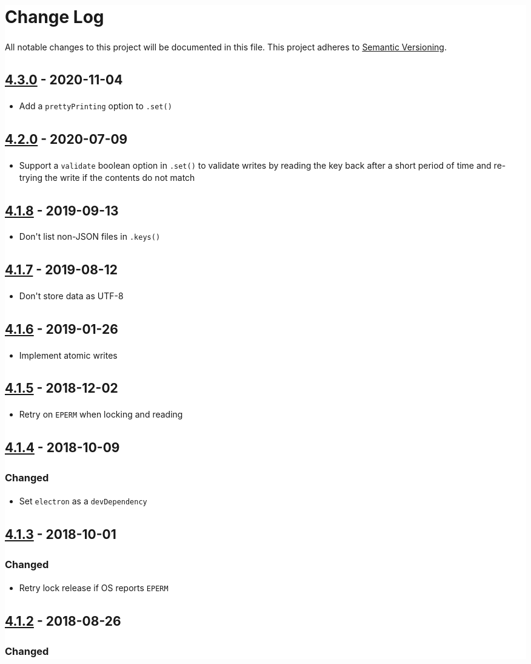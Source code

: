 # Change Log

All notable changes to this project will be documented in this file.
This project adheres to [Semantic Versioning](http://semver.org/).

## [4.3.0] - 2020-11-04

- Add a `prettyPrinting` option to `.set()`

## [4.2.0] - 2020-07-09

- Support a `validate` boolean option in `.set()` to validate writes by reading
  the key back after a short period of time and re-trying the write if the
  contents do not match

## [4.1.8] - 2019-09-13

- Don't list non-JSON files in `.keys()`

## [4.1.7] - 2019-08-12

- Don't store data as UTF-8

## [4.1.6] - 2019-01-26

- Implement atomic writes

## [4.1.5] - 2018-12-02

- Retry on `EPERM` when locking and reading

## [4.1.4] - 2018-10-09

### Changed

- Set `electron` as a `devDependency`

## [4.1.3] - 2018-10-01

### Changed

- Retry lock release if OS reports `EPERM`

## [4.1.2] - 2018-08-26

### Changed


[4.3.0]: https://github.com/electron-userland/electron-json-storage/compare/v4.2.0...v4.3.0
[4.2.0]: https://github.com/electron-userland/electron-json-storage/compare/v4.1.8...v4.2.0
[4.1.8]: https://github.com/electron-userland/electron-json-storage/compare/v4.1.7...v4.1.8
[4.1.7]: https://github.com/electron-userland/electron-json-storage/compare/v4.1.6...v4.1.7
[4.1.6]: https://github.com/electron-userland/electron-json-storage/compare/v4.1.5...v4.1.6
[4.1.5]: https://github.com/electron-userland/electron-json-storage/compare/v4.1.4...v4.1.5
[4.1.4]: https://github.com/electron-userland/electron-json-storage/compare/v4.1.3...v4.1.4
[4.1.3]: https://github.com/electron-userland/electron-json-storage/compare/v4.1.2...v4.1.3
[4.1.2]: https://github.com/electron-userland/electron-json-storage/compare/v4.1.1...v4.1.2
[4.1.1]: https://github.com/electron-userland/electron-json-storage/compare/v4.1.0...v4.1.1
[4.1.0]: https://github.com/electron-userland/electron-json-storage/compare/v4.0.3...v4.1.0
[4.0.3]: https://github.com/electron-userland/electron-json-storage/compare/v4.0.2...v4.0.3
[4.0.2]: https://github.com/electron-userland/electron-json-storage/compare/v4.0.1...v4.0.2
[4.0.1]: https://github.com/electron-userland/electron-json-storage/compare/v4.0.0...v4.0.1
[4.0.0]: https://github.com/electron-userland/electron-json-storage/compare/v3.2.0...v4.0.0
[3.2.0]: https://github.com/electron-userland/electron-json-storage/compare/v3.1.1...v3.2.0
[3.1.1]: https://github.com/electron-userland/electron-json-storage/compare/v3.1.0...v3.1.1
[3.1.0]: https://github.com/electron-userland/electron-json-storage/compare/v3.0.7...v3.1.0
[3.0.7]: https://github.com/electron-userland/electron-json-storage/compare/v3.0.6...v3.0.7
[3.0.6]: https://github.com/electron-userland/electron-json-storage/compare/v3.0.5...v3.0.6
[3.0.5]: https://github.com/electron-userland/electron-json-storage/compare/v3.0.4...v3.0.5
[3.0.4]: https://github.com/electron-userland/electron-json-storage/compare/v3.0.3...v3.0.4
[3.0.3]: https://github.com/electron-userland/electron-json-storage/compare/v3.0.2...v3.0.3
[3.0.2]: https://github.com/electron-userland/electron-json-storage/compare/v3.0.1...v3.0.2
[3.0.1]: https://github.com/electron-userland/electron-json-storage/compare/v3.0.0...v3.0.1
[3.0.0]: https://github.com/electron-userland/electron-json-storage/compare/v2.1.1...v3.0.0
[2.1.1]: https://github.com/electron-userland/electron-json-storage/compare/v2.1.0...v2.1.1
[2.1.0]: https://github.com/electron-userland/electron-json-storage/compare/v2.0.3...v2.1.0
[2.0.3]: https://github.com/electron-userland/electron-json-storage/compare/v2.0.2...v2.0.3
[2.0.2]: https://github.com/electron-userland/electron-json-storage/compare/v2.0.1...v2.0.2
[2.0.1]: https://github.com/electron-userland/electron-json-storage/compare/v2.0.0...v2.0.1
[2.0.0]: https://github.com/electron-userland/electron-json-storage/compare/v1.1.0...v2.0.0
[1.1.0]: https://github.com/electron-userland/electron-json-storage/compare/v1.0.0...v1.1.0